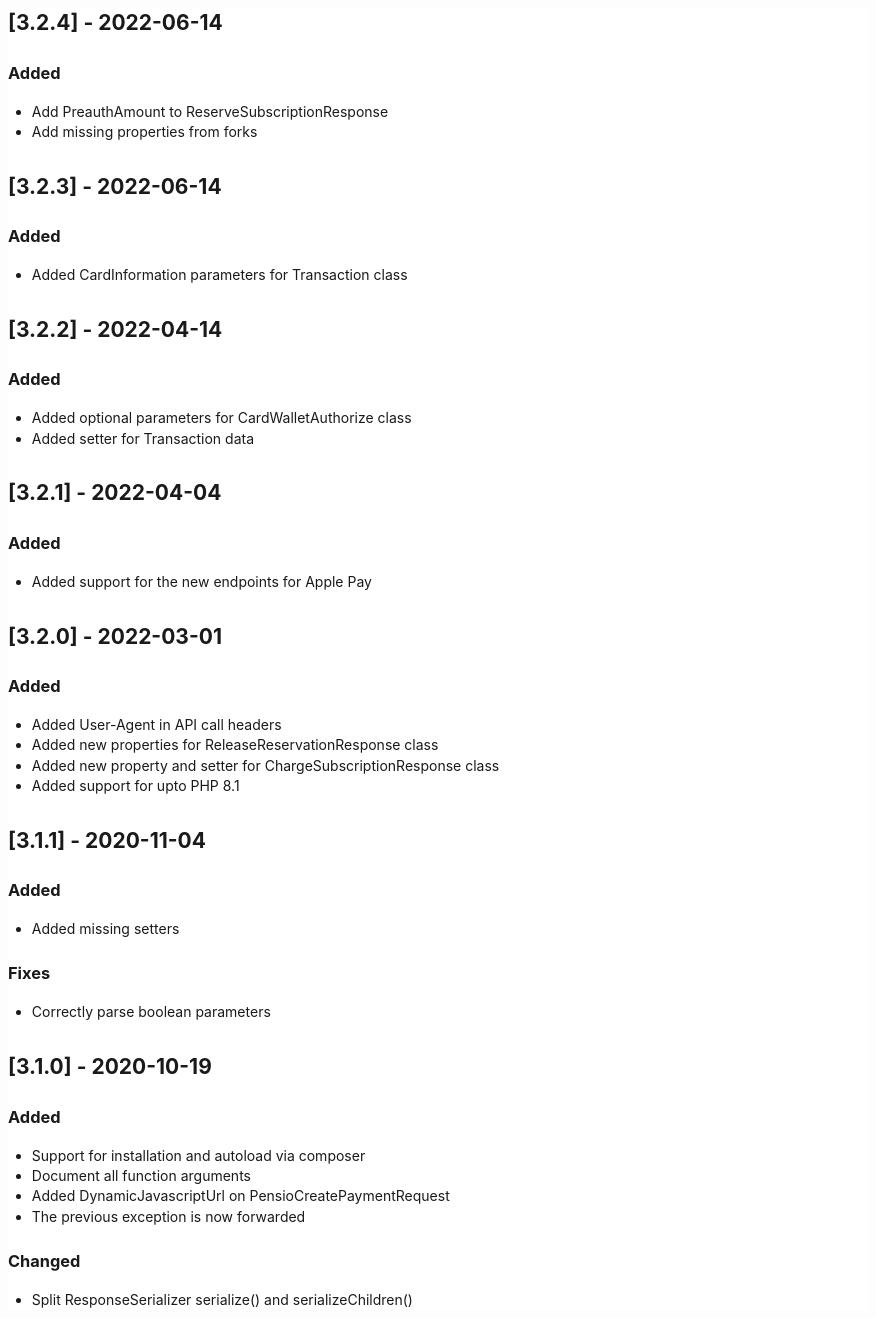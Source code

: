 ## [3.2.4] - 2022-06-14
### Added
- Add PreauthAmount to ReserveSubscriptionResponse
- Add missing properties from forks

## [3.2.3] - 2022-06-14
### Added
- Added CardInformation parameters for Transaction class

## [3.2.2] - 2022-04-14
### Added
- Added optional parameters for CardWalletAuthorize class
- Added setter for Transaction data 

## [3.2.1] - 2022-04-04
### Added
- Added support for the new endpoints for Apple Pay

## [3.2.0] - 2022-03-01
### Added
- Added User-Agent in API call headers
- Added new properties for ReleaseReservationResponse class
- Added new property and setter for ChargeSubscriptionResponse class
- Added support for upto PHP 8.1

## [3.1.1] - 2020-11-04
### Added
- Added missing setters
### Fixes
- Correctly parse boolean parameters

## [3.1.0] - 2020-10-19
### Added
- Support for installation and autoload via composer
- Document all function arguments
- Added DynamicJavascriptUrl on PensioCreatePaymentRequest
- The previous exception is now forwarded

### Changed
- Split ResponseSerializer serialize() and serializeChildren()
